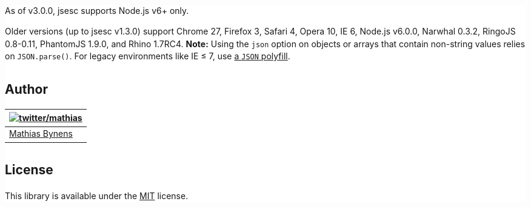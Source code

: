 As of v3.0.0, jsesc supports Node.js v6+ only.

Older versions (up to jsesc v1.3.0) support Chrome 27, Firefox 3, Safari 4, Opera 10, IE 6, Node.js v6.0.0, Narwhal 0.3.2, RingoJS 0.8-0.11, PhantomJS 1.9.0, and Rhino 1.7RC4. **Note:** Using the `json` option on objects or arrays that contain non-string values relies on `JSON.parse()`. For legacy environments like IE ≤ 7, use [a `JSON` polyfill](https://bestiejs.github.io/json3/).

## Author

| [![twitter/mathias](https://gravatar.com/avatar/24e08a9ea84deb17ae121074d0f17125?s=70)](https://twitter.com/mathias "Follow @mathias on Twitter") |
|---|
| [Mathias Bynens](https://mathiasbynens.be/) |

## License

This library is available under the [MIT](https://mths.be/mit) license.

